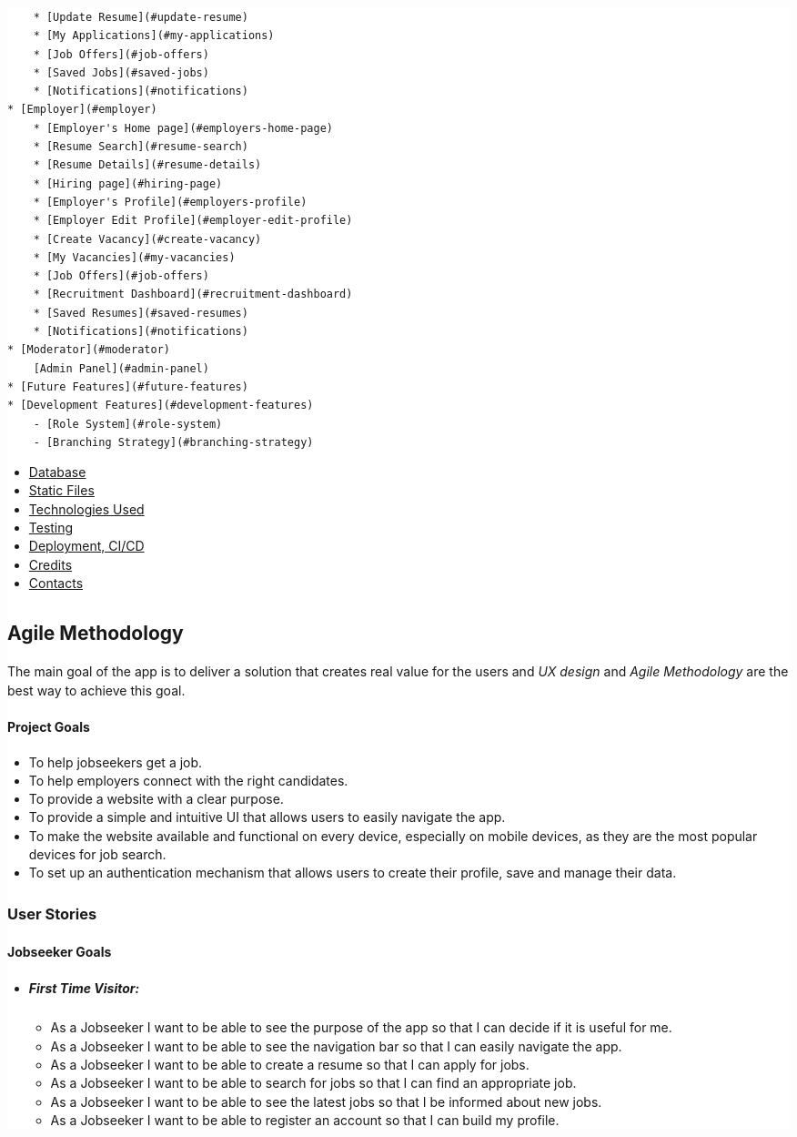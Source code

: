         * [Update Resume](#update-resume)
        * [My Applications](#my-applications)
        * [Job Offers](#job-offers)
        * [Saved Jobs](#saved-jobs)
        * [Notifications](#notifications)
    * [Employer](#employer)
        * [Employer's Home page](#employers-home-page)
        * [Resume Search](#resume-search)
        * [Resume Details](#resume-details)
        * [Hiring page](#hiring-page)
        * [Employer's Profile](#employers-profile)
        * [Employer Edit Profile](#employer-edit-profile)
        * [Create Vacancy](#create-vacancy)
        * [My Vacancies](#my-vacancies)
        * [Job Offers](#job-offers)
        * [Recruitment Dashboard](#recruitment-dashboard)
        * [Saved Resumes](#saved-resumes)
        * [Notifications](#notifications)
    * [Moderator](#moderator)
        [Admin Panel](#admin-panel)
    * [Future Features](#future-features)
    * [Development Features](#development-features)
        - [Role System](#role-system)
        - [Branching Strategy](#branching-strategy)
- [Database](#database)
- [Static Files](#static-files)
- [Technologies Used](#technologies-used)
- [Testing](#testing)
- [Deployment, CI/CD](#deployment-cicd)
- [Credits](#credits)
- [Contacts](#contacts)


## Agile Methodology
The main goal of the app is to deliver a solution that creates real value for the users and _UX design_ and _Agile Methodology_ are the best way to achieve this goal.

#### Project Goals
- To help jobseekers get a job.
- To help employers connect with the right candidates.
- To provide a website with a clear purpose.
- To provide a simple and intuitive UI that allows users to easily navigate the app.
- To make the website available and functional on every device, especially on mobile devices, as they are the most popular devices for job search.
- To set up an authentication mechanism that allows users to create their profile, save and manage their data.


### User Stories
#### Jobseeker Goals
- ##### First Time Visitor:
    - As a Jobseeker I want to be able to see the purpose of the app so that I can decide if it is useful for me.
    - As a Jobseeker I want to be able to see the navigation bar so that I can easily navigate the app.
    - As a Jobseeker I want to be able to create a resume so that I can apply for jobs.
    - As a Jobseeker I want to be able to search for jobs so that I can find an appropriate job.
    - As a Jobseeker I want to be able to see the latest jobs so that I be informed about new jobs.
    - As a Jobseeker I want to be able to register an account so that I can build my profile.
